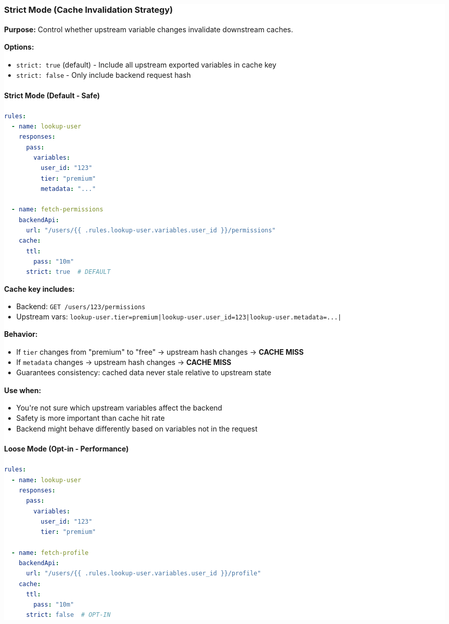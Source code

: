 ### Strict Mode (Cache Invalidation Strategy)

**Purpose:** Control whether upstream variable changes invalidate downstream caches.

**Options:**
- `strict: true` (default) - Include all upstream exported variables in cache key
- `strict: false` - Only include backend request hash

#### Strict Mode (Default - Safe)

```yaml
rules:
  - name: lookup-user
    responses:
      pass:
        variables:
          user_id: "123"
          tier: "premium"
          metadata: "..."

  - name: fetch-permissions
    backendApi:
      url: "/users/{{ .rules.lookup-user.variables.user_id }}/permissions"
    cache:
      ttl:
        pass: "10m"
      strict: true  # DEFAULT
```

**Cache key includes:**
- Backend: `GET /users/123/permissions`
- Upstream vars: `lookup-user.tier=premium|lookup-user.user_id=123|lookup-user.metadata=...|`

**Behavior:**
- If `tier` changes from "premium" to "free" → upstream hash changes → **CACHE MISS**
- If `metadata` changes → upstream hash changes → **CACHE MISS**
- Guarantees consistency: cached data never stale relative to upstream state

**Use when:**
- You're not sure which upstream variables affect the backend
- Safety is more important than cache hit rate
- Backend might behave differently based on variables not in the request

#### Loose Mode (Opt-in - Performance)

```yaml
rules:
  - name: lookup-user
    responses:
      pass:
        variables:
          user_id: "123"
          tier: "premium"

  - name: fetch-profile
    backendApi:
      url: "/users/{{ .rules.lookup-user.variables.user_id }}/profile"
    cache:
      ttl:
        pass: "10m"
      strict: false  # OPT-IN
```
